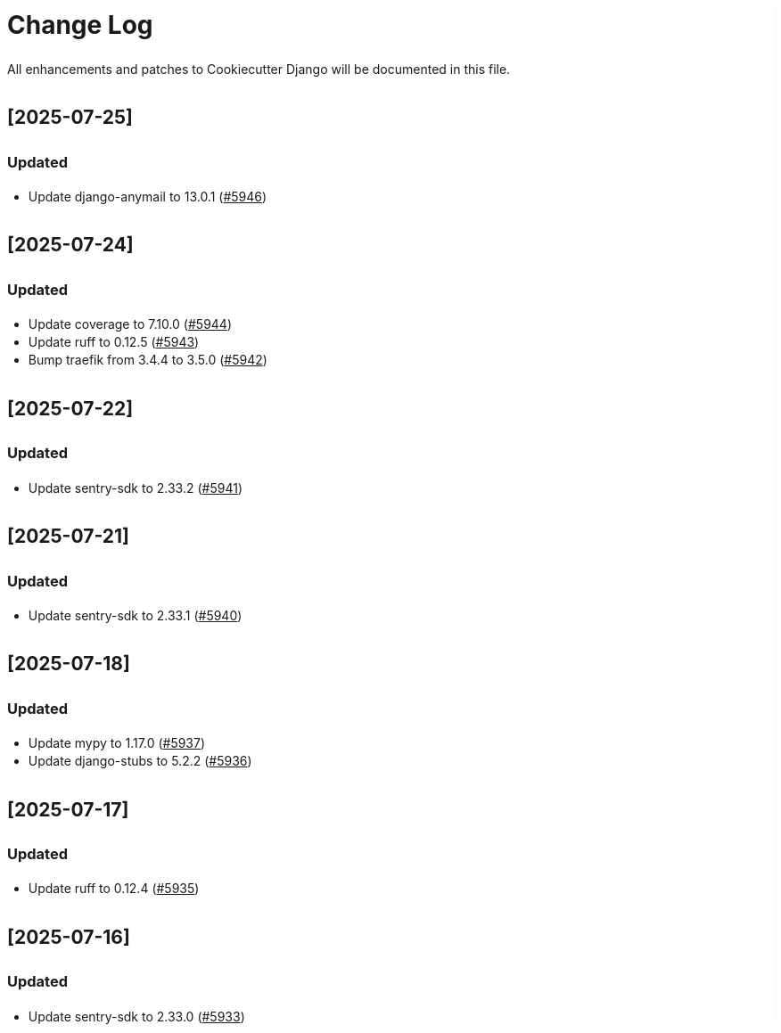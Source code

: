 # Change Log
All enhancements and patches to Cookiecutter Django will be documented in this file.



## [2025-07-25]
### Updated
- Update django-anymail to 13.0.1 ([#5946](https://api.github.com/repos/cookiecutter/cookiecutter-django/pulls/5946))

## [2025-07-24]
### Updated
- Update coverage to 7.10.0 ([#5944](https://api.github.com/repos/cookiecutter/cookiecutter-django/pulls/5944))
- Update ruff to 0.12.5 ([#5943](https://api.github.com/repos/cookiecutter/cookiecutter-django/pulls/5943))
- Bump traefik from 3.4.4 to 3.5.0 ([#5942](https://api.github.com/repos/cookiecutter/cookiecutter-django/pulls/5942))

## [2025-07-22]
### Updated
- Update sentry-sdk to 2.33.2 ([#5941](https://api.github.com/repos/cookiecutter/cookiecutter-django/pulls/5941))

## [2025-07-21]
### Updated
- Update sentry-sdk to 2.33.1 ([#5940](https://api.github.com/repos/cookiecutter/cookiecutter-django/pulls/5940))

## [2025-07-18]
### Updated
- Update mypy to 1.17.0 ([#5937](https://api.github.com/repos/cookiecutter/cookiecutter-django/pulls/5937))
- Update django-stubs to 5.2.2 ([#5936](https://api.github.com/repos/cookiecutter/cookiecutter-django/pulls/5936))

## [2025-07-17]
### Updated
- Update ruff to 0.12.4 ([#5935](https://api.github.com/repos/cookiecutter/cookiecutter-django/pulls/5935))

## [2025-07-16]
### Updated
- Update sentry-sdk to 2.33.0 ([#5933](https://api.github.com/repos/cookiecutter/cookiecutter-django/pulls/5933))
